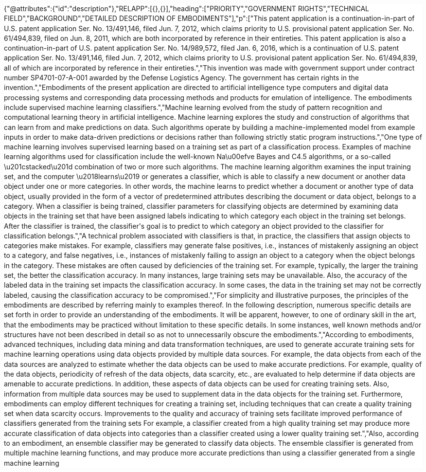 {"@attributes":{"id":"description"},"RELAPP":[{},{}],"heading":["PRIORITY","GOVERNMENT RIGHTS","TECHNICAL FIELD","BACKGROUND","DETAILED DESCRIPTION OF EMBODIMENTS"],"p":["This patent application is a continuation-in-part of U.S. patent application Ser. No. 13\/491,146, filed Jun. 7, 2012, which claims priority to U.S. provisional patent application Ser. No. 61\/494,839, filed on Jun. 8, 2011, which are both incorporated by reference in their entireties. This patent application is also a continuation-in-part of U.S. patent application Ser. No. 14\/989,572, filed Jan. 6, 2016, which is a continuation of U.S. patent application Ser. No. 13\/491,146, filed Jun. 7, 2012, which claims priority to U.S. provisional patent application Ser. No. 61\/494,839, all of which are incorporated by reference in their entireties.","This invention was made with government support under contract number SP4701-07-A-001 awarded by the Defense Logistics Agency. The government has certain rights in the invention.","Embodiments of the present application are directed to artificial intelligence type computers and digital data processing systems and corresponding data processing methods and products for emulation of intelligence. The embodiments include supervised machine learning classifiers.","Machine learning evolved from the study of pattern recognition and computational learning theory in artificial intelligence. Machine learning explores the study and construction of algorithms that can learn from and make predictions on data. Such algorithms operate by building a machine-implemented model from example inputs in order to make data-driven predictions or decisions rather than following strictly static program instructions.","One type of machine learning involves supervised learning based on a training set as part of a classification process. Examples of machine learning algorithms used for classification include the well-known Na\u00efve Bayes and C4.5 algorithms, or a so-called \u201cstacked\u201d combination of two or more such algorithms. The machine learning algorithm examines the input training set, and the computer \u2018learns\u2019 or generates a classifier, which is able to classify a new document or another data object under one or more categories. In other words, the machine learns to predict whether a document or another type of data object, usually provided in the form of a vector of predetermined attributes describing the document or data object, belongs to a category. When a classifier is being trained, classifier parameters for classifying objects are determined by examining data objects in the training set that have been assigned labels indicating to which category each object in the training set belongs. After the classifier is trained, the classifier's goal is to predict to which category an object provided to the classifier for classification belongs.","A technical problem associated with classifiers is that, in practice, the classifiers that assign objects to categories make mistakes. For example, classifiers may generate false positives, i.e., instances of mistakenly assigning an object to a category, and false negatives, i.e., instances of mistakenly failing to assign an object to a category when the object belongs in the category. These mistakes are often caused by deficiencies of the training set. For example, typically, the larger the training set, the better the classification accuracy. In many instances, large training sets may be unavailable. Also, the accuracy of the labeled data in the training set impacts the classification accuracy. In some cases, the data in the training set may not be correctly labeled, causing the classification accuracy to be compromised.","For simplicity and illustrative purposes, the principles of the embodiments are described by referring mainly to examples thereof. In the following description, numerous specific details are set forth in order to provide an understanding of the embodiments. It will be apparent, however, to one of ordinary skill in the art, that the embodiments may be practiced without limitation to these specific details. In some instances, well known methods and\/or structures have not been described in detail so as not to unnecessarily obscure the embodiments.","According to embodiments, advanced techniques, including data mining and data transformation techniques, are used to generate accurate training sets for machine learning operations using data objects provided by multiple data sources. For example, the data objects from each of the data sources are analyzed to estimate whether the data objects can be used to make accurate predictions. For example, quality of the data objects, periodicity of refresh of the data objects, data scarcity, etc., are evaluated to help determine if data objects are amenable to accurate predictions. In addition, these aspects of data objects can be used for creating training sets. Also, information from multiple data sources may be used to supplement data in the data objects for the training set. Furthermore, embodiments can employ different techniques for creating a training set, including techniques that can create a quality training set when data scarcity occurs. Improvements to the quality and accuracy of training sets facilitate improved performance of classifiers generated from the training sets For example, a classifier created from a high quality training set may produce more accurate classification of data objects into categories than a classifier created using a lower quality training set.","Also, according to an embodiment, an ensemble classifier may be generated to classify data objects. The ensemble classifier is generated from multiple machine learning functions, and may produce more accurate predictions than using a classifier generated from a single machine learning